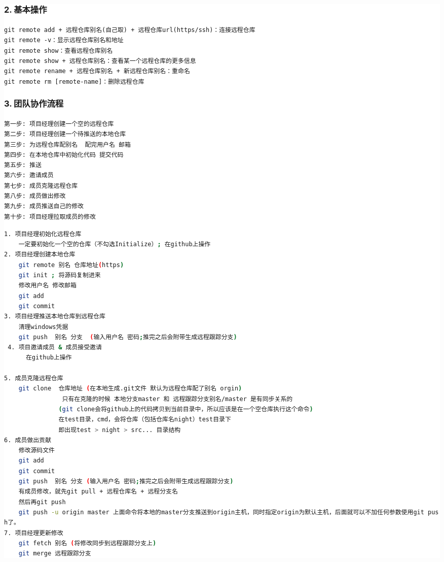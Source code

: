 ### 2. 基本操作

```
git remote add + 远程仓库别名(自己取) + 远程仓库url(https/ssh)：连接远程仓库
git remote -v：显示远程仓库别名和地址
git remote show：查看远程仓库别名
git remote show + 远程仓库别名：查看某一个远程仓库的更多信息
git remote rename + 远程仓库别名 + 新远程仓库别名：重命名
git remote rm [remote-name]：删除远程仓库
```



### 3. 团队协作流程

```
第一步: 项目经理创建一个空的远程仓库
第二步: 项目经理创建一个待推送的本地仓库
第三步: 为远程仓库配别名  配完用户名 邮箱
第四步: 在本地仓库中初始化代码 提交代码
第五步: 推送
第六步: 邀请成员
第七步: 成员克隆远程仓库
第八步: 成员做出修改
第九步: 成员推送自己的修改
第十步: 项目经理拉取成员的修改
```

```bash
1. 项目经理初始化远程仓库
    一定要初始化一个空的仓库（不勾选Initialize）; 在github上操作
2. 项目经理创建本地仓库
    git remote 别名 仓库地址(https)
    git init ; 将源码复制进来
    修改用户名 修改邮箱
    git add
    git commit 
3. 项目经理推送本地仓库到远程仓库
    清理windows凭据
    git push  别名 分支  (输入用户名 密码;推完之后会附带生成远程跟踪分支)
 4. 项目邀请成员 & 成员接受邀请
      在github上操作  

5. 成员克隆远程仓库
    git clone  仓库地址 (在本地生成.git文件 默认为远程仓库配了别名 orgin)
                只有在克隆的时候 本地分支master 和 远程跟踪分支别名/master 是有同步关系的
               (git clone会将github上的代码拷贝到当前目录中，所以应该是在一个空仓库执行这个命令)
               在test目录，cmd，会将仓库（包括仓库名night）test目录下
               即出现test > night > src... 目录结构
6. 成员做出贡献
    修改源码文件
    git add 
    git commit 
    git push  别名 分支 (输入用户名 密码;推完之后会附带生成远程跟踪分支) 
    有成员修改，就先git pull + 远程仓库名 + 远程分支名
    然后再git push
    git push -u origin master 上面命令将本地的master分支推送到origin主机，同时指定origin为默认主机，后面就可以不加任何参数使用git push了。
7. 项目经理更新修改
    git fetch 别名 (将修改同步到远程跟踪分支上)
    git merge 远程跟踪分支
```
